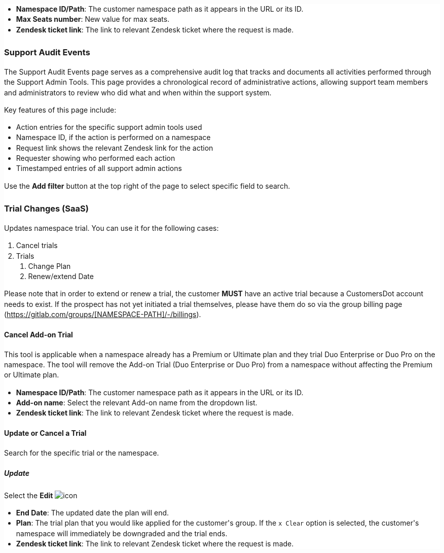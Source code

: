- **Namespace ID/Path**: The customer namespace path as it appears in the URL or its ID.
- **Max Seats number**: New value for max seats.
- **Zendesk ticket link**: The link to relevant Zendesk ticket where the request is made.

### Support Audit Events

The Support Audit Events page serves as a comprehensive audit log that tracks and documents all activities performed through the Support Admin Tools. This page provides a chronological record of administrative actions, allowing support team members and administrators to review who did what and when within the support system.

Key features of this page include:

- Action entries for the specific support admin tools used
- Namespace ID, if the action is performed on a namespace
- Request link shows the relevant Zendesk link for the action
- Requester showing who performed each action
- Timestamped entries of all support admin actions

Use the **Add filter** button at the top right of the page to select specific field to search.

### Trial Changes (SaaS)

Updates namespace trial. You can use it for the following cases:

1. Cancel trials
1. Trials
    1. Change Plan
    1. Renew/extend Date

Please note that in order to extend or renew a trial, the customer **MUST** have an active trial because a CustomersDot account needs to exist.  If the prospect has not yet initiated a trial themselves, please have them do so via the group billing page (https://gitlab.com/groups/[NAMESPACE-PATH]/-/billings).

#### Cancel Add-on Trial

This tool is applicable when a namespace already has a Premium or Ultimate plan and they trial Duo Enterprise or Duo Pro on the namespace. The tool will remove the Add-on Trial (Duo Enterprise or Duo Pro) from a namespace without affecting the Premium or Ultimate plan.

- **Namespace ID/Path**: The customer namespace path as it appears in the URL or its ID.
- **Add-on name**: Select the relevant Add-on name from the dropdown list.
- **Zendesk ticket link**: The link to relevant Zendesk ticket where the request is made.

#### Update or Cancel a Trial

Search for the specific trial or the namespace. 

##### Update 

Select the **Edit** ![icon](https://gitlab.com/gitlab-org/gitlab-svgs/-/raw/main/sprite_icons/pencil.svg)

- **End Date**: The updated date the plan will end.
- **Plan**: The trial plan that you would like applied for the customer's group.  If the `x Clear` option is selected, the customer's namespace will immediately be downgraded and the trial ends.
- **Zendesk ticket link**: The link to relevant Zendesk ticket where the request is made.
